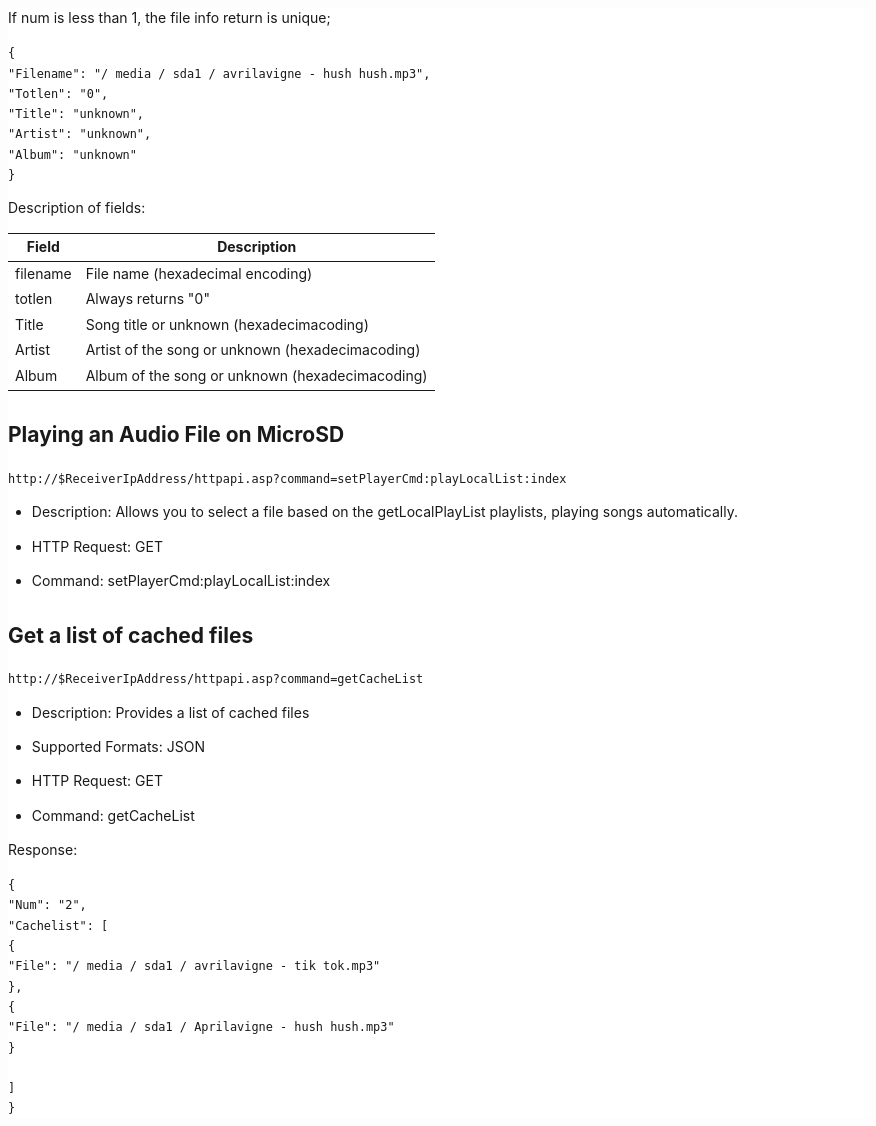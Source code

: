 
If num is less than 1, the file info return is unique;

	{
	"Filename": "/ media / sda1 / avrilavigne - hush hush.mp3",
	"Totlen": "0",
	"Title": "unknown",
	"Artist": "unknown",
	"Album": "unknown"
	}




Description of fields:

Field | Description
-----|------------
filename | File name (hexadecimal encoding)
totlen | Always returns "0"
Title | Song title or unknown (hexadecimacoding)
Artist | Artist of the song or unknown (hexadecimacoding)
Album | Album of the song or unknown (hexadecimacoding)

## Playing an Audio File on MicroSD
`http://$ReceiverIpAddress/httpapi.asp?command=setPlayerCmd:playLocalList:index`

- Description: Allows you to select a file based on the
getLocalPlayList playlists, playing songs automatically.

- HTTP Request: GET
- Command: setPlayerCmd:playLocalList:index

## Get a list of cached files
`http://$ReceiverIpAddress/httpapi.asp?command=getCacheList`

- Description: Provides a list of cached files

- Supported Formats: JSON
- HTTP Request: GET
- Command: getCacheList

Response:

	{
	"Num": "2",
	"Cachelist": [
	{
	"File": "/ media / sda1 / avrilavigne - tik tok.mp3"
	},
	{
	"File": "/ media / sda1 / Aprilavigne - hush hush.mp3"
	}

	]
	}
